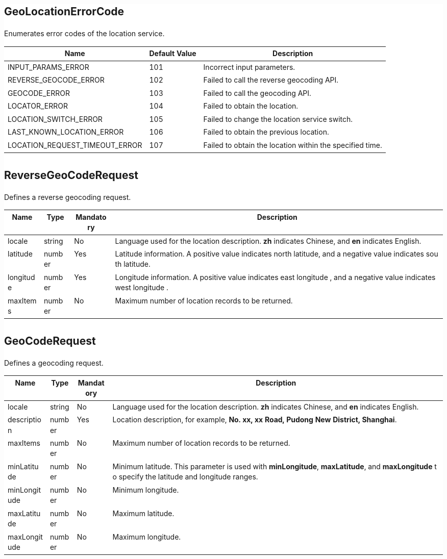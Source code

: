 ## GeoLocationErrorCode

Enumerates error codes of the location service.

  | Name | Default&nbsp;Value | Description | 
| -------- | -------- | -------- |
| INPUT_PARAMS_ERROR | 101 | Incorrect&nbsp;input&nbsp;parameters. | 
| REVERSE_GEOCODE_ERROR | 102 | Failed&nbsp;to&nbsp;call&nbsp;the&nbsp;reverse&nbsp;geocoding&nbsp;API. | 
| GEOCODE_ERROR | 103 | Failed&nbsp;to&nbsp;call&nbsp;the&nbsp;geocoding&nbsp;API. | 
| LOCATOR_ERROR | 104 | Failed&nbsp;to&nbsp;obtain&nbsp;the&nbsp;location. | 
| LOCATION_SWITCH_ERROR | 105 | Failed&nbsp;to&nbsp;change&nbsp;the&nbsp;location&nbsp;service&nbsp;switch. | 
| LAST_KNOWN_LOCATION_ERROR | 106 | Failed&nbsp;to&nbsp;obtain&nbsp;the&nbsp;previous&nbsp;location. | 
| LOCATION_REQUEST_TIMEOUT_ERROR | 107 | Failed&nbsp;to&nbsp;obtain&nbsp;the&nbsp;location&nbsp;within&nbsp;the&nbsp;specified&nbsp;time. | 


## ReverseGeoCodeRequest

Defines a reverse geocoding request.

  | Name | Type | Mandatory | Description | 
| -------- | -------- | -------- | -------- |
| locale | string | No | Language&nbsp;used&nbsp;for&nbsp;the&nbsp;location&nbsp;description.&nbsp;**zh**&nbsp;indicates&nbsp;Chinese,&nbsp;and&nbsp;**en**&nbsp;indicates&nbsp;English. | 
| latitude | number | Yes | Latitude&nbsp;information.&nbsp;A&nbsp;positive&nbsp;value&nbsp;indicates&nbsp;north&nbsp;latitude,&nbsp;and&nbsp;a&nbsp;negative&nbsp;value&nbsp;indicates&nbsp;south&nbsp;latitude. | 
| longitude | number | Yes | Longitude&nbsp;information.&nbsp;A&nbsp;positive&nbsp;value&nbsp;indicates&nbsp;east&nbsp;longitude&nbsp;,&nbsp;and&nbsp;a&nbsp;negative&nbsp;value&nbsp;indicates&nbsp;west&nbsp;longitude&nbsp;. | 
| maxItems | number | No | Maximum&nbsp;number&nbsp;of&nbsp;location&nbsp;records&nbsp;to&nbsp;be&nbsp;returned. | 


## GeoCodeRequest

Defines a geocoding request.

  | Name | Type | Mandatory | Description | 
| -------- | -------- | -------- | -------- |
| locale | string | No | Language&nbsp;used&nbsp;for&nbsp;the&nbsp;location&nbsp;description.&nbsp;**zh**&nbsp;indicates&nbsp;Chinese,&nbsp;and&nbsp;**en**&nbsp;indicates&nbsp;English. | 
| description | number | Yes | Location&nbsp;description,&nbsp;for&nbsp;example,&nbsp;**No.&nbsp;xx,&nbsp;xx&nbsp;Road,&nbsp;Pudong&nbsp;New&nbsp;District,&nbsp;Shanghai**. | 
| maxItems | number | No | Maximum&nbsp;number&nbsp;of&nbsp;location&nbsp;records&nbsp;to&nbsp;be&nbsp;returned. | 
| minLatitude | number | No | Minimum&nbsp;latitude.&nbsp;This&nbsp;parameter&nbsp;is&nbsp;used&nbsp;with&nbsp;**minLongitude**,&nbsp;**maxLatitude**,&nbsp;and&nbsp;**maxLongitude**&nbsp;to&nbsp;specify&nbsp;the&nbsp;latitude&nbsp;and&nbsp;longitude&nbsp;ranges. | 
| minLongitude | number | No | Minimum&nbsp;longitude. | 
| maxLatitude | number | No | Maximum&nbsp;latitude. | 
| maxLongitude | number | No | Maximum&nbsp;longitude. | 
